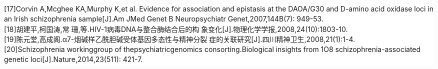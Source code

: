 [17]Corvin A,Mcghee KA,Murphy K,et al. Evidence for association and epistasis at the DAOA/G30 and D-amino acid oxidase loci in an Irish schizophrenia sample[J].Am JMed Genet B Neuropsychiatr Genet,2007,144B(7): 949-53.   
[18]胡建平,柯国涛,常 珊,等.HIV-1病毒DNA与整合酶结合后的构 象变化[J].物理化学学报,2008,24(10):1803-10.   
[19]陈元堂,高成阁.α7-烟碱样乙酰胆碱受体基因多态性与精神分裂 症的关联研究[J].四川精神卫生,2008,21(1):1-4.   
[20]Schizophrenia workinggroup of thepsychiatricgenomics consorting.Biological insights from 1O8 schizophrenia-associated genetic loci[J].Nature,2014,23(511): 421-7.